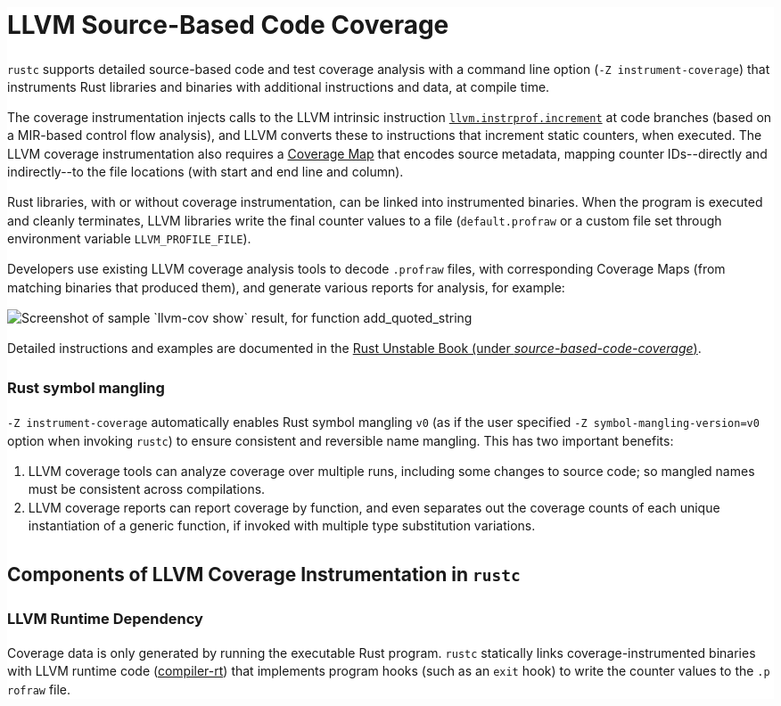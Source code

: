 # LLVM Source-Based Code Coverage

`rustc` supports detailed source-based code and test coverage analysis
with a command line option (`-Z instrument-coverage`) that instruments Rust
libraries and binaries with additional instructions and data, at compile time.

The coverage instrumentation injects calls to the LLVM intrinsic instruction
[`llvm.instrprof.increment`][llvm-instrprof-increment] at code branches
(based on a MIR-based control flow analysis), and LLVM converts these to
instructions that increment static counters, when executed. The LLVM coverage
instrumentation also requires a [Coverage Map] that encodes source metadata,
mapping counter IDs--directly and indirectly--to the file locations (with
start and end line and column).

Rust libraries, with or without coverage instrumentation, can be linked into
instrumented binaries. When the program is executed and cleanly terminates,
LLVM libraries write the final counter values to a file (`default.profraw` or
a custom file set through environment variable `LLVM_PROFILE_FILE`).

Developers use existing LLVM coverage analysis tools to decode `.profraw`
files, with corresponding Coverage Maps (from matching binaries that produced
them), and generate various reports for analysis, for example:

<img alt="Screenshot of sample `llvm-cov show` result, for function add_quoted_string"
 src="img/llvm-cov-show-01.png" class="center"/>
<br/>

Detailed instructions and examples are documented in the
[Rust Unstable Book (under _source-based-code-coverage_)][unstable-book-sbcc].

[llvm-instrprof-increment]: https://llvm.org/docs/LangRef.html#llvm-instrprof-increment-intrinsic
[Coverage Map]: https://llvm.org/docs/CoverageMappingFormat.html
[unstable-book-sbcc]: https://doc.rust-lang.org/nightly/unstable-book/compiler-flags/source-based-code-coverage.html

### Rust symbol mangling

`-Z instrument-coverage` automatically enables Rust symbol mangling `v0` (as
if the user specified `-Z symbol-mangling-version=v0` option when invoking
`rustc`) to ensure consistent and reversible name mangling. This has two
important benefits:

1. LLVM coverage tools can analyze coverage over multiple runs, including some
   changes to source code; so mangled names must be consistent across compilations.
2. LLVM coverage reports can report coverage by function, and even separates
   out the coverage counts of each unique instantiation of a generic function,
   if invoked with multiple type substitution variations.

## Components of LLVM Coverage Instrumentation in `rustc`

### LLVM Runtime Dependency

Coverage data is only generated by running the executable Rust program. `rustc`
statically links coverage-instrumented binaries with LLVM runtime code
([compiler-rt][compiler-rt-profile]) that implements program hooks
(such as an `exit` hook) to write the counter values to the `.profraw` file.


[compiler-rt-profile]: https://github.com/llvm/llvm-project/tree/master/compiler-rt/lib/profile
[crate-loader-postprocess]: https://doc.rust-lang.org/nightly/nightly-rustc/rustc_metadata/creader/struct.CrateLoader.html#method.postprocess
[mir-passes]: mir/passes.md
[mir-instrument-coverage]: https://github.com/rust-lang/rust/tree/master/compiler/rustc_mir/src/transform/coverage
[code-region]: https://doc.rust-lang.org/nightly/nightly-rustc/rustc_middle/mir/coverage/struct.CodeRegion.html
[counter-coverage-kind]: https://doc.rust-lang.org/nightly/nightly-rustc/rustc_middle/mir/coverage/enum.CoverageKind.html#variant.Counter
[expression-coverage-kind]: https://doc.rust-lang.org/nightly/nightly-rustc/rustc_middle/mir/coverage/enum.CoverageKind.html#variant.Expression
[coverage-statement]: https://doc.rust-lang.org/nightly/nightly-rustc/rustc_middle/mir/enum.StatementKind.html#variant.Coverage
[instrument-coverage-pass-details]: #implementation-details-of-the-instrumentcoverage-mir-pass
[backend-lowering-mir]: backend/lowering-mir.md
[codegen-statement]: https://doc.rust-lang.org/nightly/nightly-rustc/rustc_codegen_ssa/mir/struct.FunctionCx.html#method.codegen_statement
[codegen-coverage]: https://doc.rust-lang.org/nightly/nightly-rustc/rustc_codegen_ssa/mir/struct.FunctionCx.html#method.codegen_coverage
[function-coverage]: https://doc.rust-lang.org/nightly/nightly-rustc/rustc_codegen_ssa/coverageinfo/map/struct.FunctionCoverage.html
[instrprof-increment]: https://doc.rust-lang.org/nightly/nightly-rustc/rustc_codegen_ssa/traits/trait.BuilderMethods.html#tymethod.instrprof_increment
[^llvm-and-covmap-versions]: The Rust compiler (as of January 2021) supports
[compile-codegen-unit]: https://doc.rust-lang.org/nightly/nightly-rustc/rustc_codegen_llvm/base/fn.compile_codegen_unit.html
[coverageinfo-finalize]: https://doc.rust-lang.org/nightly/nightly-rustc/rustc_codegen_llvm/context/struct.CodegenCx.html#method.coverageinfo_finalize
[mapgen-finalize]: https://doc.rust-lang.org/nightly/nightly-rustc/rustc_codegen_llvm/coverageinfo/mapgen/fn.finalize.html
[coverage-mapping-format]: https://llvm.org/docs/CoverageMappingFormat.html
[add-unreachable-coverage]: https://doc.rust-lang.org/nightly/nightly-rustc/rustc_codegen_llvm/coverageinfo/mapgen/fn.add_unreachable_coverage.html
[mir-opt-test]: https://github.com/rust-lang/rust/blob/master/src/test/mir-opt/instrument_coverage.rs
[coverage-test-samples]: https://github.com/rust-lang/rust/tree/master/src/test/run-make-fulldeps/coverage
[`coverage-reports`]: https://github.com/rust-lang/rust/tree/master/src/test/run-make-fulldeps/coverage-reports
[`coverage-spanview`]: https://github.com/rust-lang/rust/tree/master/src/test/run-make-fulldeps/coverage-spanview
[spanview-debugging]: compiler-debugging.md#viewing-spanview-output
[`coverage-llvmir`]: https://github.com/rust-lang/rust/tree/master/src/test/run-make-fulldeps/coverage-llvmir
[^intermediate-expressions]: Intermediate expressions are sometimes required
[instrumentor]: https://doc.rust-lang.org/nightly/nightly-rustc/rustc_mir/transform/coverage/struct.Instrumentor.html
[coverage-graph]: https://doc.rust-lang.org/nightly/nightly-rustc/rustc_mir/transform/coverage/graph/struct.CoverageGraph.html
[inject-counters]: https://doc.rust-lang.org/nightly/nightly-rustc/rustc_mir/transform/coverage/struct.Instrumentor.html#method.inject_counters
[bcb]: https://doc.rust-lang.org/nightly/nightly-rustc/rustc_mir/transform/coverage/graph/struct.BasicCoverageBlock.html
[debug]: https://doc.rust-lang.org/nightly/nightly-rustc/rustc_mir/transform/coverage/debug
[generate-coverage-spans]: https://doc.rust-lang.org/nightly/nightly-rustc/rustc_mir/transform/coverage/spans/struct.CoverageSpans.html#method.generate_coverage_spans
[make-bcb-counters]: https://doc.rust-lang.org/nightly/nightly-rustc/rustc_mir/transform/coverage/counters/struct.BcbCounters.html#method.make_bcb_counters
[^78544]: (Note, however, that Issue [#78544][rust-lang/rust#78544] considers
[^graphviz-dark-mode]: This image also applies `-Z graphviz-dark-mode`, to
[directed-graph]: https://doc.rust-lang.org/nightly/nightly-rustc/rustc_data_structures/graph/trait.DirectedGraph.html
[graph-traits]: https://doc.rust-lang.org/nightly/nightly-rustc/rustc_data_structures/graph/index.html#traits
[mir-dev-guide]: mir/index.md
[compute-basic-coverage-blocks]: https://doc.rust-lang.org/nightly/nightly-rustc/rustc_mir/transform/coverage/graph/struct.CoverageGraph.html#method.compute_basic_coverage_blocks
[simplify-cfg]: https://doc.rust-lang.org/nightly/nightly-rustc/rustc_mir/transform/simplify/struct.SimplifyCfg.html
[rust-lang/rust#78544]: https://github.com/rust-lang/rust/issues/78544
[mir-debugging]: mir/debugging.md
[bcb-from-bb]: https://doc.rust-lang.org/nightly/nightly-rustc/rustc_mir/transform/coverage/graph/struct.CoverageGraph.html#method.bcb_from_bb
[coverage-spans]: https://doc.rust-lang.org/nightly/nightly-rustc/rustc_mir/transform/coverage/spans/struct.CoverageSpans.html
[coverage-span]: https://doc.rust-lang.org/nightly/nightly-rustc/rustc_mir/transform/coverage/spans/struct.CoverageSpan.html
[to-refined-spans]: https://doc.rust-lang.org/nightly/nightly-rustc/rustc_mir/transform/coverage/spans/struct.CoverageSpans.html#method.to_refined_spans
[bcb-counters]: https://doc.rust-lang.org/nightly/nightly-rustc/rustc_mir/transform/coverage/counters/struct.BcbCounters.html
[traverse-coverage-graph-with-loops]: https://doc.rust-lang.org/nightly/nightly-rustc/rustc_mir/transform/coverage/graph/struct.TraverseCoverageGraphWithLoops.html
[inject-coverage-span-counters]: https://doc.rust-lang.org/nightly/nightly-rustc/rustc_mir/transform/coverage/struct.Instrumentor.html#method.inject_coverage_span_counters
[inject-indirect-counters]: https://doc.rust-lang.org/nightly/nightly-rustc/rustc_mir/transform/coverage/struct.Instrumentor.html#method.inject_indirect_counters
[inject-intermediate-expression]: https://doc.rust-lang.org/nightly/nightly-rustc/rustc_mir/transform/coverage/fn.inject_intermediate_expression.html
[coverage-debugging]: https://doc.rust-lang.org/nightly/nightly-rustc/rustc_mir/transform/coverage/debug/index.html